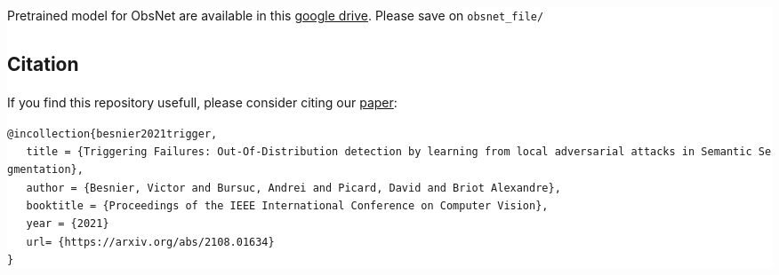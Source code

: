 Pretrained model for ObsNet are available in this [google drive](https://drive.google.com/drive/folders/11S9oK-Bk9PoP2728ldrROQKAa8Q3iUxx?usp=sharing). Please save on `obsnet_file/`

## Citation
If you find this repository usefull, please consider citing our [paper](https://arxiv.org/abs/2108.01634):

    @incollection{besnier2021trigger,
       title = {Triggering Failures: Out-Of-Distribution detection by learning from local adversarial attacks in Semantic Segmentation},
       author = {Besnier, Victor and Bursuc, Andrei and Picard, David and Briot Alexandre},
       booktitle = {Proceedings of the IEEE International Conference on Computer Vision},
       year = {2021}
       url= {https://arxiv.org/abs/2108.01634}
    }
